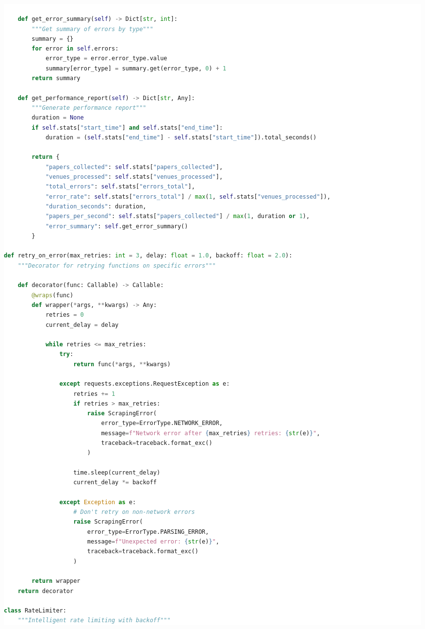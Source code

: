 ```python
        
    def get_error_summary(self) -> Dict[str, int]:
        """Get summary of errors by type"""
        summary = {}
        for error in self.errors:
            error_type = error.error_type.value
            summary[error_type] = summary.get(error_type, 0) + 1
        return summary
        
    def get_performance_report(self) -> Dict[str, Any]:
        """Generate performance report"""
        duration = None
        if self.stats["start_time"] and self.stats["end_time"]:
            duration = (self.stats["end_time"] - self.stats["start_time"]).total_seconds()
            
        return {
            "papers_collected": self.stats["papers_collected"],
            "venues_processed": self.stats["venues_processed"],
            "total_errors": self.stats["errors_total"],
            "error_rate": self.stats["errors_total"] / max(1, self.stats["venues_processed"]),
            "duration_seconds": duration,
            "papers_per_second": self.stats["papers_collected"] / max(1, duration or 1),
            "error_summary": self.get_error_summary()
        }

def retry_on_error(max_retries: int = 3, delay: float = 1.0, backoff: float = 2.0):
    """Decorator for retrying functions on specific errors"""
    
    def decorator(func: Callable) -> Callable:
        @wraps(func)
        def wrapper(*args, **kwargs) -> Any:
            retries = 0
            current_delay = delay
            
            while retries <= max_retries:
                try:
                    return func(*args, **kwargs)
                    
                except requests.exceptions.RequestException as e:
                    retries += 1
                    if retries > max_retries:
                        raise ScrapingError(
                            error_type=ErrorType.NETWORK_ERROR,
                            message=f"Network error after {max_retries} retries: {str(e)}",
                            traceback=traceback.format_exc()
                        )
                    
                    time.sleep(current_delay)
                    current_delay *= backoff
                    
                except Exception as e:
                    # Don't retry on non-network errors
                    raise ScrapingError(
                        error_type=ErrorType.PARSING_ERROR,
                        message=f"Unexpected error: {str(e)}",
                        traceback=traceback.format_exc()
                    )
                    
        return wrapper
    return decorator

class RateLimiter:
    """Intelligent rate limiting with backoff"""
```